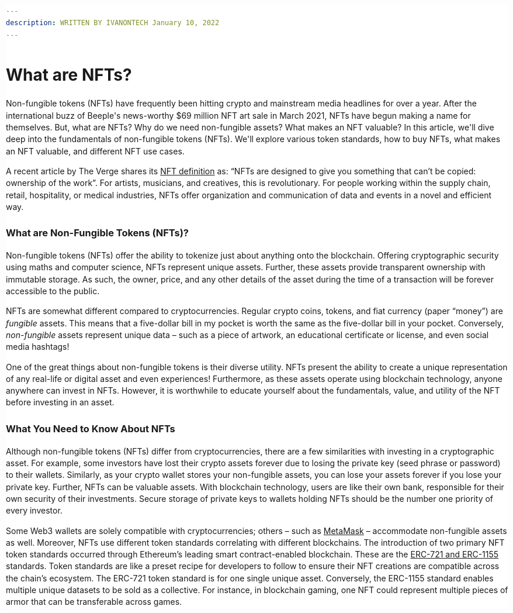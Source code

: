```yaml
---
description: WRITTEN BY IVANONTECH January 10, 2022
---
```


# What are NFTs?

&#x20; Non-fungible tokens (NFTs) have frequently been hitting crypto and mainstream media headlines for over a year. After the international buzz of Beeple's news-worthy $69 million NFT art sale in March 2021, NFTs have begun making a name for themselves. But, what are NFTs? Why do we need non-fungible assets? What makes an NFT valuable? In this article, we'll dive deep into the fundamentals of non-fungible tokens (NFTs). We'll explore various token standards, how to buy NFTs, what makes an NFT valuable, and different NFT use cases.

&#x20; A recent article by The Verge shares its [NFT definition](https://www.theverge.com/22310188/nft-explainer-what-is-blockchain-crypto-art-faq) as: “NFTs are designed to give you something that can’t be copied: ownership of the work”. For artists, musicians, and creatives, this is revolutionary. For people working within the supply chain, retail, hospitality, or medical industries, NFTs offer organization and communication of data and events in a novel and efficient way.&#x20;

### What are Non-Fungible Tokens (NFTs)?

&#x20; Non-fungible tokens (NFTs) offer the ability to tokenize just about anything onto the blockchain. Offering cryptographic security using maths and computer science, NFTs represent unique assets. Further, these assets provide transparent ownership with immutable storage. As such, the owner, price, and any other details of the asset during the time of a transaction will be forever accessible to the public.

&#x20; NFTs are somewhat different compared to cryptocurrencies. Regular crypto coins, tokens, and fiat currency (paper “money”) are _fungible_ assets. This means that a five-dollar bill in my pocket is worth the same as the five-dollar bill in your pocket. Conversely, _non-fungible_ assets represent unique data – such as a piece of artwork, an educational certificate or license, and even social media hashtags!

&#x20; One of the great things about non-fungible tokens is their diverse utility. NFTs present the ability to create a unique representation of any real-life or digital asset and even experiences! Furthermore, as these assets operate using blockchain technology, anyone anywhere can invest in NFTs. However, it is worthwhile to educate yourself about the fundamentals, value, and utility of the NFT before investing in an asset.&#x20;

### What You Need to Know About NFTs

&#x20; Although non-fungible tokens (NFTs) differ from cryptocurrencies, there are a few similarities with investing in a cryptographic asset. For example, some investors have lost their crypto assets forever due to losing the private key (seed phrase or password) to their wallets. Similarly, as your crypto wallet stores your non-fungible assets, you can lose your assets forever if you lose your private key. Further, NFTs can be valuable assets. With blockchain technology, users are like their own bank, responsible for their own security of their investments. Secure storage of private keys to wallets holding NFTs should be the number one priority of every investor.

&#x20; Some Web3 wallets are solely compatible with cryptocurrencies; others – such as [MetaMask](https://moralis.io/how-to-authenticate-with-metamask/) – accommodate non-fungible assets as well. Moreover, NFTs use different token standards correlating with different blockchains. The introduction of two primary NFT token standards occurred through Ethereum’s leading smart contract-enabled blockchain. These are the [ERC-721 and ERC-1155 ](https://academy.moralis.io/blog/non-fungible-tokens-explaining-nfts-erc-721-and-erc-1155?utm\_source=blog\&utm\_medium=post\&utm\_campaign=What%2520are%2520NFTs%253F%2520The%2520Ultimate%25202022%2520Guide)standards. Token standards are like a preset recipe for developers to follow to ensure their NFT creations are compatible across the chain’s ecosystem. The ERC-721 token standard is for one single unique asset. Conversely, the ERC-1155 standard enables multiple unique datasets to be sold as a collective. For instance, in blockchain gaming, one NFT could represent multiple pieces of armor that can be transferable across games.&#x20;
